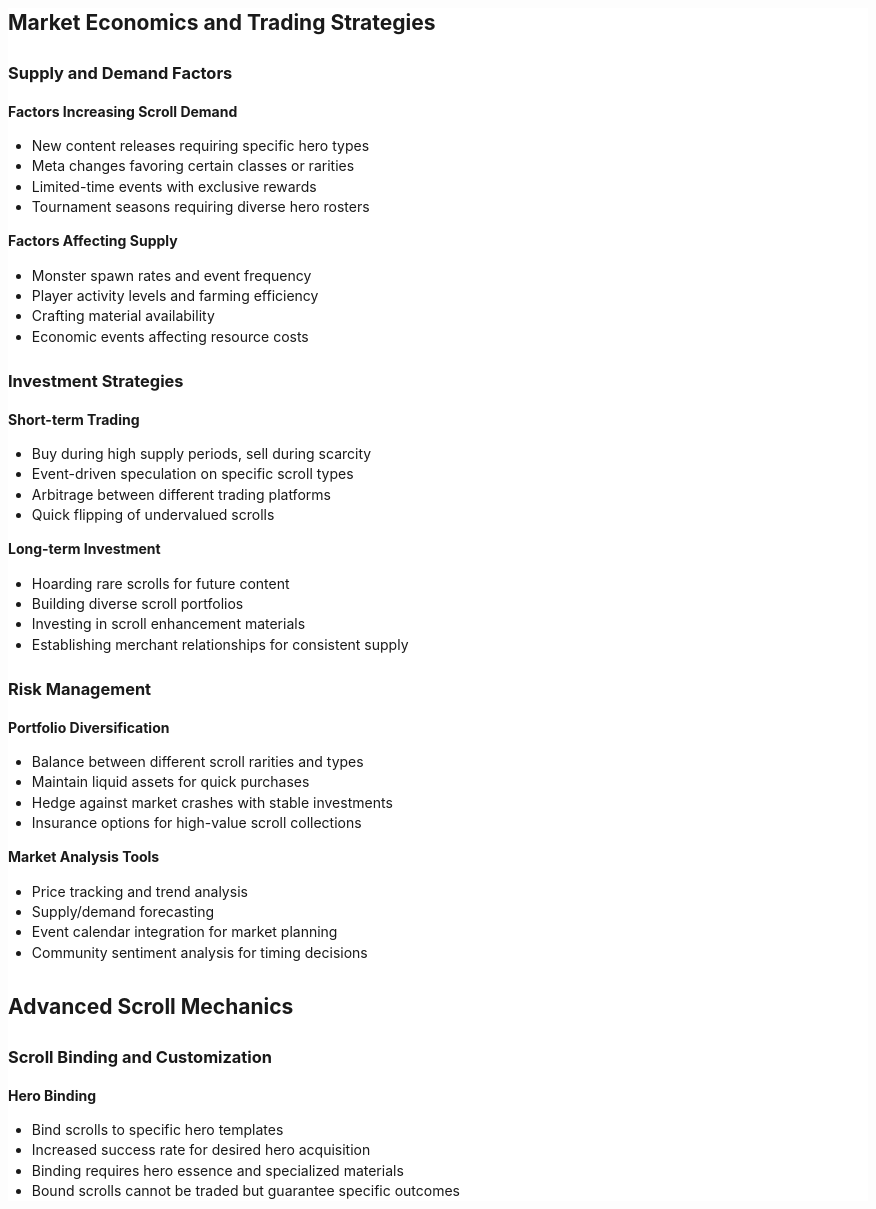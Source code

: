 ## Market Economics and Trading Strategies

### Supply and Demand Factors
**Factors Increasing Scroll Demand**
- New content releases requiring specific hero types
- Meta changes favoring certain classes or rarities
- Limited-time events with exclusive rewards
- Tournament seasons requiring diverse hero rosters

**Factors Affecting Supply**
- Monster spawn rates and event frequency
- Player activity levels and farming efficiency
- Crafting material availability
- Economic events affecting resource costs

### Investment Strategies
**Short-term Trading**
- Buy during high supply periods, sell during scarcity
- Event-driven speculation on specific scroll types
- Arbitrage between different trading platforms
- Quick flipping of undervalued scrolls

**Long-term Investment**
- Hoarding rare scrolls for future content
- Building diverse scroll portfolios
- Investing in scroll enhancement materials
- Establishing merchant relationships for consistent supply

### Risk Management
**Portfolio Diversification**
- Balance between different scroll rarities and types
- Maintain liquid assets for quick purchases
- Hedge against market crashes with stable investments
- Insurance options for high-value scroll collections

**Market Analysis Tools**
- Price tracking and trend analysis
- Supply/demand forecasting
- Event calendar integration for market planning
- Community sentiment analysis for timing decisions

## Advanced Scroll Mechanics

### Scroll Binding and Customization
**Hero Binding**
- Bind scrolls to specific hero templates
- Increased success rate for desired hero acquisition
- Binding requires hero essence and specialized materials
- Bound scrolls cannot be traded but guarantee specific outcomes
